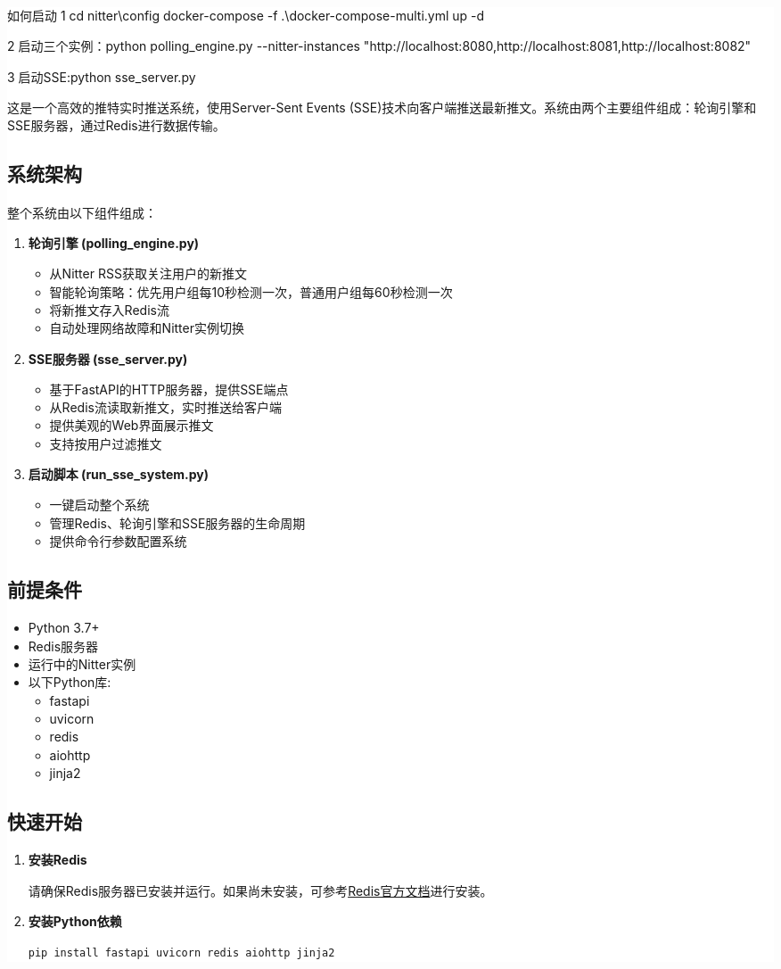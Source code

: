 如何启动
   1 cd nitter\config  docker-compose -f .\docker-compose-multi.yml up -d 

   2 启动三个实例：python polling_engine.py --nitter-instances "http://localhost:8080,http://localhost:8081,http://localhost:8082"

   3 启动SSE:python  sse_server.py




这是一个高效的推特实时推送系统，使用Server-Sent Events (SSE)技术向客户端推送最新推文。系统由两个主要组件组成：轮询引擎和SSE服务器，通过Redis进行数据传输。

## 系统架构

整个系统由以下组件组成：

1. **轮询引擎 (polling_engine.py)**
   - 从Nitter RSS获取关注用户的新推文
   - 智能轮询策略：优先用户组每10秒检测一次，普通用户组每60秒检测一次
   - 将新推文存入Redis流
   - 自动处理网络故障和Nitter实例切换

2. **SSE服务器 (sse_server.py)**
   - 基于FastAPI的HTTP服务器，提供SSE端点
   - 从Redis流读取新推文，实时推送给客户端
   - 提供美观的Web界面展示推文
   - 支持按用户过滤推文

3. **启动脚本 (run_sse_system.py)**
   - 一键启动整个系统
   - 管理Redis、轮询引擎和SSE服务器的生命周期
   - 提供命令行参数配置系统

## 前提条件

- Python 3.7+
- Redis服务器
- 运行中的Nitter实例
- 以下Python库:
  - fastapi
  - uvicorn
  - redis
  - aiohttp
  - jinja2

## 快速开始

1. **安装Redis**

   请确保Redis服务器已安装并运行。如果尚未安装，可参考[Redis官方文档](https://redis.io/docs/getting-started/)进行安装。

2. **安装Python依赖**

   ```bash
   pip install fastapi uvicorn redis aiohttp jinja2
   ```
